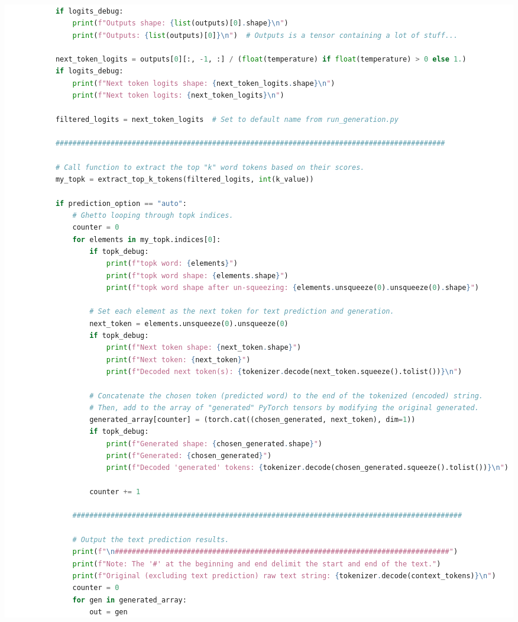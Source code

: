 ```python
            if logits_debug:
                print(f"Outputs shape: {list(outputs)[0].shape}\n")
                print(f"Outputs: {list(outputs)[0]}\n")  # Outputs is a tensor containing a lot of stuff...

            next_token_logits = outputs[0][:, -1, :] / (float(temperature) if float(temperature) > 0 else 1.)
            if logits_debug:
                print(f"Next token logits shape: {next_token_logits.shape}\n")
                print(f"Next token logits: {next_token_logits}\n")

            filtered_logits = next_token_logits  # Set to default name from run_generation.py

            ############################################################################################

            # Call function to extract the top "k" word tokens based on their scores.
            my_topk = extract_top_k_tokens(filtered_logits, int(k_value))

            if prediction_option == "auto":
                # Ghetto looping through topk indices.
                counter = 0
                for elements in my_topk.indices[0]:
                    if topk_debug:
                        print(f"topk word: {elements}")
                        print(f"topk word shape: {elements.shape}")
                        print(f"topk word shape after un-squeezing: {elements.unsqueeze(0).unsqueeze(0).shape}")

                    # Set each element as the next token for text prediction and generation.
                    next_token = elements.unsqueeze(0).unsqueeze(0)
                    if topk_debug:
                        print(f"Next token shape: {next_token.shape}")
                        print(f"Next token: {next_token}")
                        print(f"Decoded next token(s): {tokenizer.decode(next_token.squeeze().tolist())}\n")

                    # Concatenate the chosen token (predicted word) to the end of the tokenized (encoded) string.
                    # Then, add to the array of "generated" PyTorch tensors by modifying the original generated.
                    generated_array[counter] = (torch.cat((chosen_generated, next_token), dim=1))
                    if topk_debug:
                        print(f"Generated shape: {chosen_generated.shape}")
                        print(f"Generated: {chosen_generated}")
                        print(f"Decoded 'generated' tokens: {tokenizer.decode(chosen_generated.squeeze().tolist())}\n")

                    counter += 1

                ############################################################################################

                # Output the text prediction results.
                print(f"\n###############################################################################")
                print(f"Note: The '#' at the beginning and end delimit the start and end of the text.")
                print(f"Original (excluding text prediction) raw text string: {tokenizer.decode(context_tokens)}\n")
                counter = 0
                for gen in generated_array:
                    out = gen
```